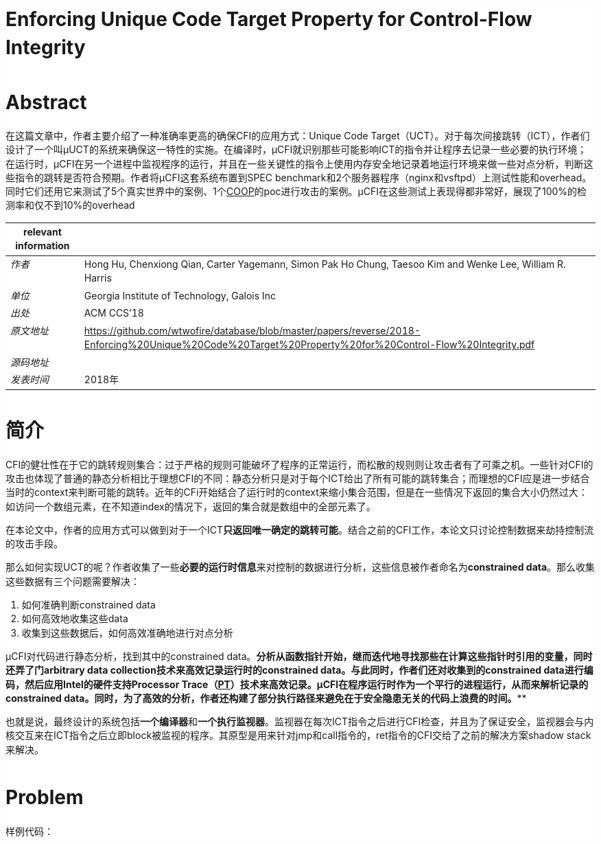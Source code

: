 # Enforcing Unique Code Target Property for Control-Flow Integrity

# Abstract

在这篇文章中，作者主要介绍了一种准确率更高的确保CFI的应用方式：Unique Code Target（UCT）。对于每次间接跳转（ICT），作者们设计了一个叫μUCT的系统来确保这一特性的实施。在编译时，μCFI就识别那些可能影响ICT的指令并让程序去记录一些必要的执行环境；在运行时，μCFI在另一个进程中监视程序的运行，并且在一些关键性的指令上使用内存安全地记录着地运行环境来做一些对点分析，判断这些指令的跳转是否符合预期。作者将μCFI这套系统布置到SPEC benchmark和2个服务器程序（nginx和vsftpd）上测试性能和overhead。同时它们还用它来测试了5个真实世界中的案例、1个[COOP](https://csdl.computer.org/csdl/proceedings/sp/2015/6949/00/6949a745.pdf)的poc进行攻击的案例。μCFI在这些测试上表现得都非常好，展现了100%的检测率和仅不到10%的overhead



| relevant information |                                                              |
| -------------------- | ------------------------------------------------------------ |
| *作者*               | Hong Hu, Chenxiong Qian, Carter Yagemann, Simon Pak Ho Chung, Taesoo Kim and Wenke Lee, William R. Harris |
| *单位*               | Georgia Institute of Technology, Galois Inc                  |
| *出处*               | ACM CCS’18                                                   |
| *原文地址*           | https://github.com/wtwofire/database/blob/master/papers/reverse/2018-Enforcing%20Unique%20Code%20Target%20Property%20for%20Control-Flow%20Integrity.pdf |
| *源码地址*           |                                                              |
| *发表时间*           | 2018年                                                       |

# 简介

CFI的健壮性在于它的跳转规则集合：过于严格的规则可能破坏了程序的正常运行，而松散的规则则让攻击者有了可乘之机。一些针对CFI的攻击也体现了普通的静态分析相比于理想CFI的不同：静态分析只是对于每个ICT给出了所有可能的跳转集合；而理想的CFI应是进一步结合当时的context来判断可能的跳转。近年的CFi开始结合了运行时的context来缩小集合范围，但是在一些情况下返回的集合大小仍然过大：如访问一个数组元素，在不知道index的情况下，返回的集合就是数组中的全部元素了。

在本论文中，作者的应用方式可以做到对于一个ICT**只返回唯一确定的跳转可能**。结合之前的CFI工作，本论文只讨论控制数据来劫持控制流的攻击手段。

那么如何实现UCT的呢？作者收集了一些**必要的运行时信息**来对控制的数据进行分析，这些信息被作者命名为**constrained data**。那么收集这些数据有三个问题需要解决： 

1. 如何准确判断constrained data 
2. 如何高效地收集这些data 
3. 收集到这些数据后，如何高效准确地进行对点分析

μCFI对代码进行静态分析，找到其中的constrained data。**分析从函数指针开始，继而迭代地寻找那些在计算这些指针时引用的变量，同时还弄了门arbitrary data collection技术来高效记录运行时的constrained data。与此同时，作者们还对收集到的constrained data进行编码，然后应用Intel的硬件支持Processor Trace（[PT](https://software.intel.com/en-us/blogs/2013/09/18/processor-tracing)）技术来高效记录。μCFI在程序运行时作为一个平行的进程运行，从而来解析记录的constrained data。同时，为了高效的分析，作者还构建了部分执行路径来避免在于安全隐患无关的代码上浪费的时间。****

也就是说，最终设计的系统包括**一个编译器**和**一个执行监视器**。监视器在每次ICT指令之后进行CFI检查，并且为了保证安全，监视器会与内核交互来在ICT指令之后立即block被监视的程序。其原型是用来针对jmp和call指令的，ret指令的CFI交给了之前的解决方案shadow stack来解决。

# Problem

样例代码：
